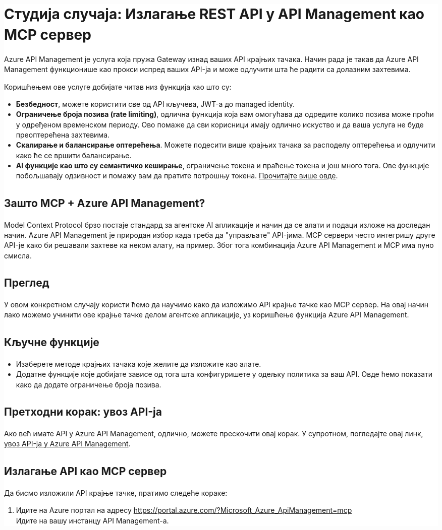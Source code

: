 
# Студија случаја: Излагање REST API у API Management као MCP сервер

Azure API Management је услуга која пружа Gateway изнад ваших API крајњих тачака. Начин рада је такав да Azure API Management функционише као прокси испред ваших API-ја и може одлучити шта ће радити са долазним захтевима.

Коришћењем ове услуге добијате читав низ функција као што су:

- **Безбедност**, можете користити све од API кључева, JWT-а до managed identity.
- **Ограничење броја позива (rate limiting)**, одлична функција која вам омогућава да одредите колико позива може проћи у одређеном временском периоду. Ово помаже да сви корисници имају одлично искуство и да ваша услуга не буде преоптерећена захтевима.
- **Скалирање и балансирање оптерећења**. Можете подесити више крајњих тачака за расподелу оптерећења и одлучити како ће се вршити балансирање.
- **AI функције као што су семантичко кеширање**, ограничење токена и праћење токена и још много тога. Ове функције побољшавају одзивност и помажу вам да пратите потрошњу токена. [Прочитајте више овде](https://learn.microsoft.com/en-us/azure/api-management/genai-gateway-capabilities).

## Зашто MCP + Azure API Management?

Model Context Protocol брзо постаје стандард за агентске AI апликације и начин да се алати и подаци изложе на доследан начин. Azure API Management је природан избор када треба да "управљате" API-јима. MCP сервери често интегришу друге API-је како би решавали захтеве ка неком алату, на пример. Због тога комбинација Azure API Management и MCP има пуно смисла.

## Преглед

У овом конкретном случају користи ћемо да научимо како да изложимо API крајње тачке као MCP сервер. На овај начин лако можемо учинити ове крајње тачке делом агентске апликације, уз коришћење функција Azure API Management.

## Кључне функције

- Изаберете методе крајњих тачака које желите да изложите као алате.
- Додатне функције које добијате зависе од тога шта конфигуришете у одељку политика за ваш API. Овде ћемо показати како да додате ограничење броја позива.

## Претходни корак: увоз API-ја

Ако већ имате API у Azure API Management, одлично, можете прескочити овај корак. У супротном, погледајте овај линк, [увоз API-ја у Azure API Management](https://learn.microsoft.com/en-us/azure/api-management/import-and-publish#import-and-publish-a-backend-api).

## Излагање API као MCP сервер

Да бисмо изложили API крајње тачке, пратимо следеће кораке:

1. Идите на Azure портал на адресу <https://portal.azure.com/?Microsoft_Azure_ApiManagement=mcp>  
   Идите на вашу инстанцу API Management-а.
